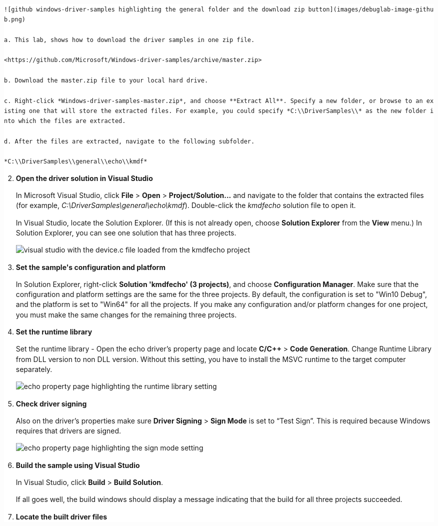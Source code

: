     ![github windows-driver-samples highlighting the general folder and the download zip button](images/debuglab-image-github.png)

    a. This lab, shows how to download the driver samples in one zip file.

    <https://github.com/Microsoft/Windows-driver-samples/archive/master.zip>

    b. Download the master.zip file to your local hard drive.

    c. Right-click *Windows-driver-samples-master.zip*, and choose **Extract All**. Specify a new folder, or browse to an existing one that will store the extracted files. For example, you could specify *C:\\DriverSamples\\* as the new folder into which the files are extracted.

    d. After the files are extracted, navigate to the following subfolder.

    *C:\\DriverSamples\\general\\echo\\kmdf*

2.  **Open the driver solution in Visual Studio**

    In Microsoft Visual Studio, click **File** &gt; **Open** &gt; **Project/Solution...** and navigate to the folder that contains the extracted files (for example, *C:\\DriverSamples\\general\\echo\\kmdf*). Double-click the *kmdfecho* solution file to open it.

    In Visual Studio, locate the Solution Explorer. (If this is not already open, choose **Solution Explorer** from the **View** menu.) In Solution Explorer, you can see one solution that has three projects.

    ![visual studio with the device.c file loaded from the kmdfecho project](images/debuglab-image-echo-visual-studio.png)

3.  **Set the sample's configuration and platform**

    In Solution Explorer, right-click **Solution 'kmdfecho' (3 projects)**, and choose **Configuration Manager**. Make sure that the configuration and platform settings are the same for the three projects. By default, the configuration is set to "Win10 Debug", and the platform is set to "Win64" for all the projects. If you make any configuration and/or platform changes for one project, you must make the same changes for the remaining three projects.

4.  **Set the runtime library**

    Set the runtime library - Open the echo driver’s property page and locate **C/C++** &gt; **Code Generation**.  Change Runtime Library from DLL version to non DLL version. Without this setting, you have to install the MSVC runtime to the target computer separately.

    ![echo property page highlighting the runtime library setting](images/debuglab-image-echoapp-properties.png)

5.  **Check driver signing**

    Also on the driver’s properties make sure **Driver Signing** &gt; **Sign Mode** is set to “Test Sign”. This is required because Windows requires that drivers are signed.

    ![echo property page highlighting the sign mode setting](images/debuglab-image-echoapp-driver-signing.png)

6.  **Build the sample using Visual Studio**

    In Visual Studio, click **Build** &gt; **Build Solution**.

    If all goes well, the build windows should display a message indicating that the build for all three projects succeeded.

7.  **Locate the built driver files**
